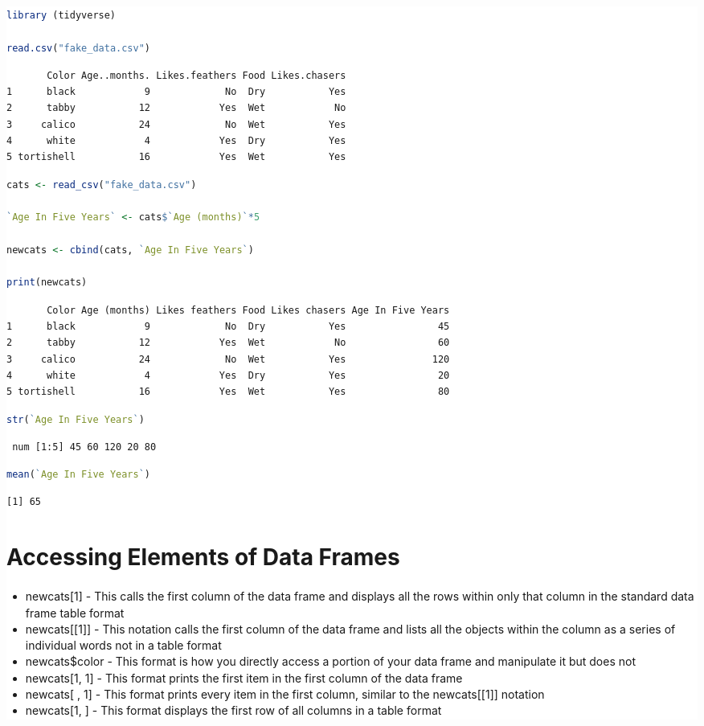 ``` r
library (tidyverse)

read.csv("fake_data.csv")
```

           Color Age..months. Likes.feathers Food Likes.chasers
    1      black            9             No  Dry           Yes
    2      tabby           12            Yes  Wet            No
    3     calico           24             No  Wet           Yes
    4      white            4            Yes  Dry           Yes
    5 tortishell           16            Yes  Wet           Yes

``` r
cats <- read_csv("fake_data.csv")

`Age In Five Years` <- cats$`Age (months)`*5

newcats <- cbind(cats, `Age In Five Years`) 

print(newcats)
```

           Color Age (months) Likes feathers Food Likes chasers Age In Five Years
    1      black            9             No  Dry           Yes                45
    2      tabby           12            Yes  Wet            No                60
    3     calico           24             No  Wet           Yes               120
    4      white            4            Yes  Dry           Yes                20
    5 tortishell           16            Yes  Wet           Yes                80

``` r
str(`Age In Five Years`)
```

     num [1:5] 45 60 120 20 80

``` r
mean(`Age In Five Years`)
```

    [1] 65

# Accessing Elements of Data Frames

-   newcats\[1\] - This calls the first column of the data frame and
    displays all the rows within only that column in the standard data
    frame table format
-   newcats\[\[1\]\] - This notation calls the first column of the data
    frame and lists all the objects within the column as a series of
    individual words not in a table format
-   newcats\$color - This format is how you directly access a portion of
    your data frame and manipulate it but does not
-   newcats\[1, 1\] - This format prints the first item in the first
    column of the data frame
-   newcats\[ , 1\] - This format prints every item in the first column,
    similar to the newcats\[\[1\]\] notation
-   newcats\[1, \] - This format displays the first row of all columns
    in a table format
